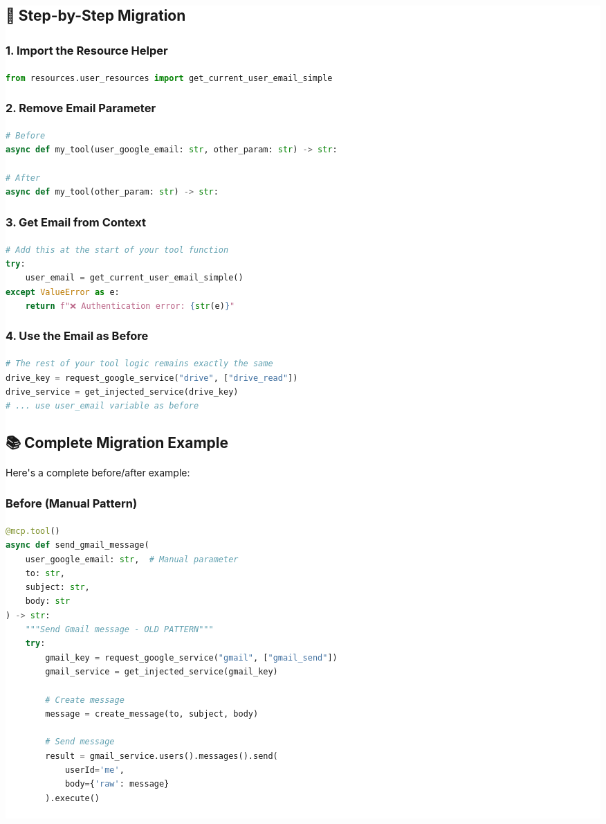 ## 🔧 Step-by-Step Migration

### 1. Import the Resource Helper

```python
from resources.user_resources import get_current_user_email_simple
```

### 2. Remove Email Parameter

```python
# Before
async def my_tool(user_google_email: str, other_param: str) -> str:

# After  
async def my_tool(other_param: str) -> str:
```

### 3. Get Email from Context

```python
# Add this at the start of your tool function
try:
    user_email = get_current_user_email_simple()
except ValueError as e:
    return f"❌ Authentication error: {str(e)}"
```

### 4. Use the Email as Before

```python
# The rest of your tool logic remains exactly the same
drive_key = request_google_service("drive", ["drive_read"])
drive_service = get_injected_service(drive_key)
# ... use user_email variable as before
```

## 📚 Complete Migration Example

Here's a complete before/after example:

### Before (Manual Pattern)

```python
@mcp.tool()
async def send_gmail_message(
    user_google_email: str,  # Manual parameter
    to: str,
    subject: str,
    body: str
) -> str:
    """Send Gmail message - OLD PATTERN"""
    try:
        gmail_key = request_google_service("gmail", ["gmail_send"])
        gmail_service = get_injected_service(gmail_key)
        
        # Create message
        message = create_message(to, subject, body)
        
        # Send message
        result = gmail_service.users().messages().send(
            userId='me',
            body={'raw': message}
        ).execute()
        
```